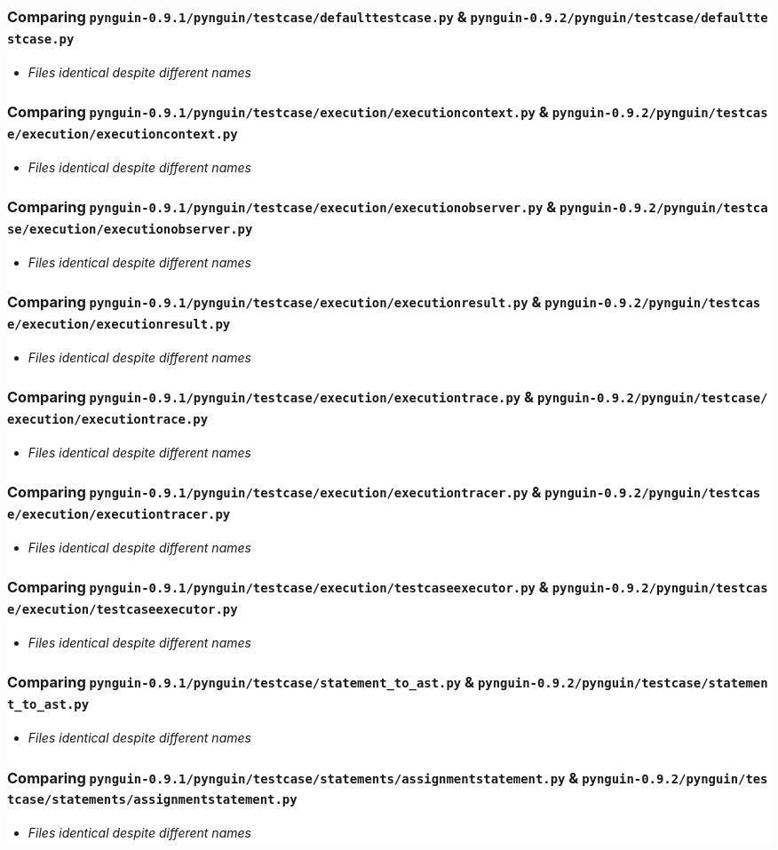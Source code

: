 ### Comparing `pynguin-0.9.1/pynguin/testcase/defaulttestcase.py` & `pynguin-0.9.2/pynguin/testcase/defaulttestcase.py`

 * *Files identical despite different names*

### Comparing `pynguin-0.9.1/pynguin/testcase/execution/executioncontext.py` & `pynguin-0.9.2/pynguin/testcase/execution/executioncontext.py`

 * *Files identical despite different names*

### Comparing `pynguin-0.9.1/pynguin/testcase/execution/executionobserver.py` & `pynguin-0.9.2/pynguin/testcase/execution/executionobserver.py`

 * *Files identical despite different names*

### Comparing `pynguin-0.9.1/pynguin/testcase/execution/executionresult.py` & `pynguin-0.9.2/pynguin/testcase/execution/executionresult.py`

 * *Files identical despite different names*

### Comparing `pynguin-0.9.1/pynguin/testcase/execution/executiontrace.py` & `pynguin-0.9.2/pynguin/testcase/execution/executiontrace.py`

 * *Files identical despite different names*

### Comparing `pynguin-0.9.1/pynguin/testcase/execution/executiontracer.py` & `pynguin-0.9.2/pynguin/testcase/execution/executiontracer.py`

 * *Files identical despite different names*

### Comparing `pynguin-0.9.1/pynguin/testcase/execution/testcaseexecutor.py` & `pynguin-0.9.2/pynguin/testcase/execution/testcaseexecutor.py`

 * *Files identical despite different names*

### Comparing `pynguin-0.9.1/pynguin/testcase/statement_to_ast.py` & `pynguin-0.9.2/pynguin/testcase/statement_to_ast.py`

 * *Files identical despite different names*

### Comparing `pynguin-0.9.1/pynguin/testcase/statements/assignmentstatement.py` & `pynguin-0.9.2/pynguin/testcase/statements/assignmentstatement.py`

 * *Files identical despite different names*
